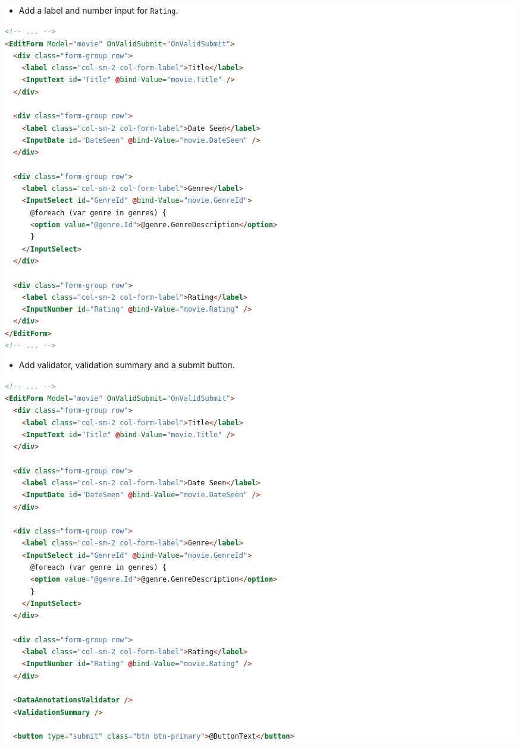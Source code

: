 - Add a label and number input for `Rating`.

```html
<!-- ... -->
<EditForm Model="movie" OnValidSubmit="OnValidSubmit">
  <div class="form-group row">
    <label class="col-sm-2 col-form-label">Title</label>
    <InputText id="Title" @bind-Value="movie.Title" />
  </div>

  <div class="form-group row">
    <label class="col-sm-2 col-form-label">Date Seen</label>
    <InputDate id="DateSeen" @bind-Value="movie.DateSeen" />
  </div>

  <div class="form-group row">
    <label class="col-sm-2 col-form-label">Genre</label>
    <InputSelect id="GenreId" @bind-Value="movie.GenreId">
      @foreach (var genre in genres) {
      <option value="@genre.Id">@genre.GenreDescription</option>
      }
    </InputSelect>
  </div>

  <div class="form-group row">
    <label class="col-sm-2 col-form-label">Rating</label>
    <InputNumber id="Rating" @bind-Value="movie.Rating" />
  </div>
</EditForm>
<!-- ... -->
```

- Add validator, validation summary and a submit button.

```html
<!-- ... -->
<EditForm Model="movie" OnValidSubmit="OnValidSubmit">
  <div class="form-group row">
    <label class="col-sm-2 col-form-label">Title</label>
    <InputText id="Title" @bind-Value="movie.Title" />
  </div>

  <div class="form-group row">
    <label class="col-sm-2 col-form-label">Date Seen</label>
    <InputDate id="DateSeen" @bind-Value="movie.DateSeen" />
  </div>

  <div class="form-group row">
    <label class="col-sm-2 col-form-label">Genre</label>
    <InputSelect id="GenreId" @bind-Value="movie.GenreId">
      @foreach (var genre in genres) {
      <option value="@genre.Id">@genre.GenreDescription</option>
      }
    </InputSelect>
  </div>

  <div class="form-group row">
    <label class="col-sm-2 col-form-label">Rating</label>
    <InputNumber id="Rating" @bind-Value="movie.Rating" />
  </div>

  <DataAnnotationsValidator />
  <ValidationSummary />

  <button type="submit" class="btn btn-primary">@ButtonText</button>
```